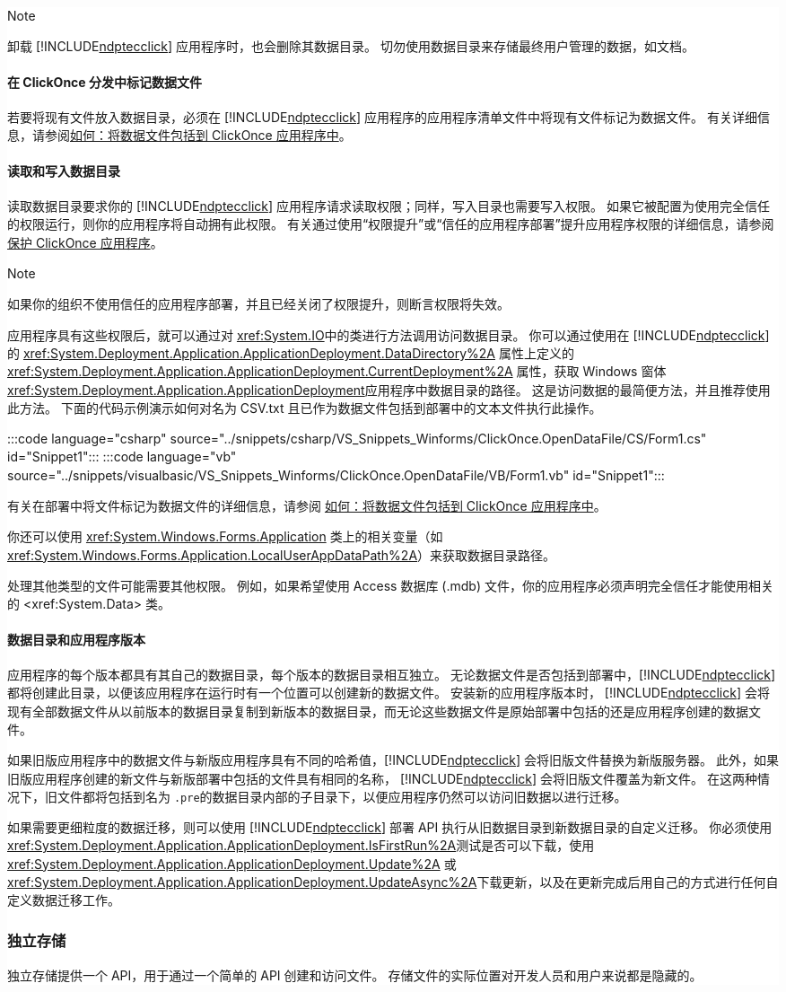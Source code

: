 > [!NOTE]
> 卸载 [!INCLUDE[ndptecclick](../deployment/includes/ndptecclick_md.md)] 应用程序时，也会删除其数据目录。 切勿使用数据目录来存储最终用户管理的数据，如文档。

#### <a name="mark-data-files-in-a-clickonce-distribution"></a>在 ClickOnce 分发中标记数据文件
 若要将现有文件放入数据目录，必须在 [!INCLUDE[ndptecclick](../deployment/includes/ndptecclick_md.md)] 应用程序的应用程序清单文件中将现有文件标记为数据文件。 有关详细信息，请参阅[如何：将数据文件包括到 ClickOnce 应用程序中](../deployment/how-to-include-a-data-file-in-a-clickonce-application.md)。

#### <a name="read-from-and-write-to-the-data-directory"></a>读取和写入数据目录
 读取数据目录要求你的 [!INCLUDE[ndptecclick](../deployment/includes/ndptecclick_md.md)] 应用程序请求读取权限；同样，写入目录也需要写入权限。 如果它被配置为使用完全信任的权限运行，则你的应用程序将自动拥有此权限。 有关通过使用“权限提升”或“信任的应用程序部署”提升应用程序权限的详细信息，请参阅[保护 ClickOnce 应用程序](../deployment/securing-clickonce-applications.md)。

> [!NOTE]
> 如果你的组织不使用信任的应用程序部署，并且已经关闭了权限提升，则断言权限将失效。

 应用程序具有这些权限后，就可以通过对 <xref:System.IO>中的类进行方法调用访问数据目录。 你可以通过使用在 [!INCLUDE[ndptecclick](../deployment/includes/ndptecclick_md.md)] 的 <xref:System.Deployment.Application.ApplicationDeployment.DataDirectory%2A> 属性上定义的 <xref:System.Deployment.Application.ApplicationDeployment.CurrentDeployment%2A> 属性，获取 Windows 窗体 <xref:System.Deployment.Application.ApplicationDeployment>应用程序中数据目录的路径。 这是访问数据的最简便方法，并且推荐使用此方法。 下面的代码示例演示如何对名为 CSV.txt 且已作为数据文件包括到部署中的文本文件执行此操作。

 :::code language="csharp" source="../snippets/csharp/VS_Snippets_Winforms/ClickOnce.OpenDataFile/CS/Form1.cs" id="Snippet1":::
 :::code language="vb" source="../snippets/visualbasic/VS_Snippets_Winforms/ClickOnce.OpenDataFile/VB/Form1.vb" id="Snippet1":::

 有关在部署中将文件标记为数据文件的详细信息，请参阅 [如何：将数据文件包括到 ClickOnce 应用程序中](../deployment/how-to-include-a-data-file-in-a-clickonce-application.md)。

 你还可以使用 <xref:System.Windows.Forms.Application> 类上的相关变量（如 <xref:System.Windows.Forms.Application.LocalUserAppDataPath%2A>）来获取数据目录路径。

 处理其他类型的文件可能需要其他权限。 例如，如果希望使用 Access 数据库 (.mdb) 文件，你的应用程序必须声明完全信任才能使用相关的 \<xref:System.Data> 类。

#### <a name="data-directory-and-application-versions"></a>数据目录和应用程序版本
 应用程序的每个版本都具有其自己的数据目录，每个版本的数据目录相互独立。 无论数据文件是否包括到部署中，[!INCLUDE[ndptecclick](../deployment/includes/ndptecclick_md.md)] 都将创建此目录，以便该应用程序在运行时有一个位置可以创建新的数据文件。 安装新的应用程序版本时， [!INCLUDE[ndptecclick](../deployment/includes/ndptecclick_md.md)] 会将现有全部数据文件从以前版本的数据目录复制到新版本的数据目录，而无论这些数据文件是原始部署中包括的还是应用程序创建的数据文件。

 如果旧版应用程序中的数据文件与新版应用程序具有不同的哈希值，[!INCLUDE[ndptecclick](../deployment/includes/ndptecclick_md.md)] 会将旧版文件替换为新版服务器。 此外，如果旧版应用程序创建的新文件与新版部署中包括的文件具有相同的名称， [!INCLUDE[ndptecclick](../deployment/includes/ndptecclick_md.md)] 会将旧版文件覆盖为新文件。 在这两种情况下，旧文件都将包括到名为 `.pre`的数据目录内部的子目录下，以便应用程序仍然可以访问旧数据以进行迁移。

 如果需要更细粒度的数据迁移，则可以使用 [!INCLUDE[ndptecclick](../deployment/includes/ndptecclick_md.md)] 部署 API 执行从旧数据目录到新数据目录的自定义迁移。 你必须使用 <xref:System.Deployment.Application.ApplicationDeployment.IsFirstRun%2A>测试是否可以下载，使用 <xref:System.Deployment.Application.ApplicationDeployment.Update%2A> 或 <xref:System.Deployment.Application.ApplicationDeployment.UpdateAsync%2A>下载更新，以及在更新完成后用自己的方式进行任何自定义数据迁移工作。

### <a name="isolated-storage"></a>独立存储
 独立存储提供一个 API，用于通过一个简单的 API 创建和访问文件。 存储文件的实际位置对开发人员和用户来说都是隐藏的。
